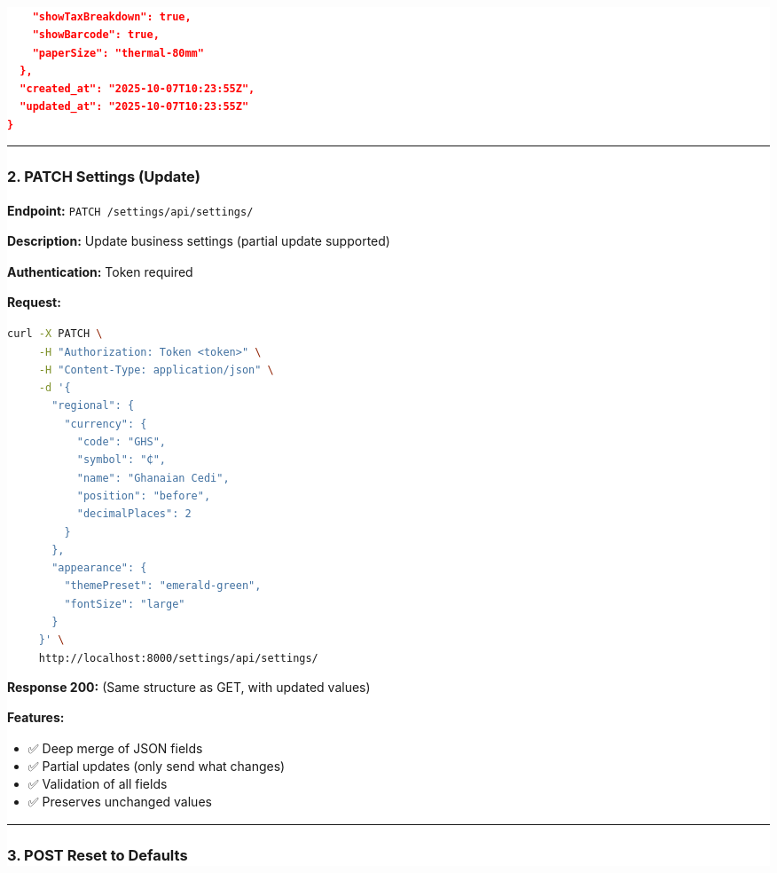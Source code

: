 ```json
    "showTaxBreakdown": true,
    "showBarcode": true,
    "paperSize": "thermal-80mm"
  },
  "created_at": "2025-10-07T10:23:55Z",
  "updated_at": "2025-10-07T10:23:55Z"
}
```

---

### 2. PATCH Settings (Update)

**Endpoint:** `PATCH /settings/api/settings/`

**Description:** Update business settings (partial update supported)

**Authentication:** Token required

**Request:**
```bash
curl -X PATCH \
     -H "Authorization: Token <token>" \
     -H "Content-Type: application/json" \
     -d '{
       "regional": {
         "currency": {
           "code": "GHS",
           "symbol": "₵",
           "name": "Ghanaian Cedi",
           "position": "before",
           "decimalPlaces": 2
         }
       },
       "appearance": {
         "themePreset": "emerald-green",
         "fontSize": "large"
       }
     }' \
     http://localhost:8000/settings/api/settings/
```

**Response 200:** (Same structure as GET, with updated values)

**Features:**
- ✅ Deep merge of JSON fields
- ✅ Partial updates (only send what changes)
- ✅ Validation of all fields
- ✅ Preserves unchanged values

---

### 3. POST Reset to Defaults
